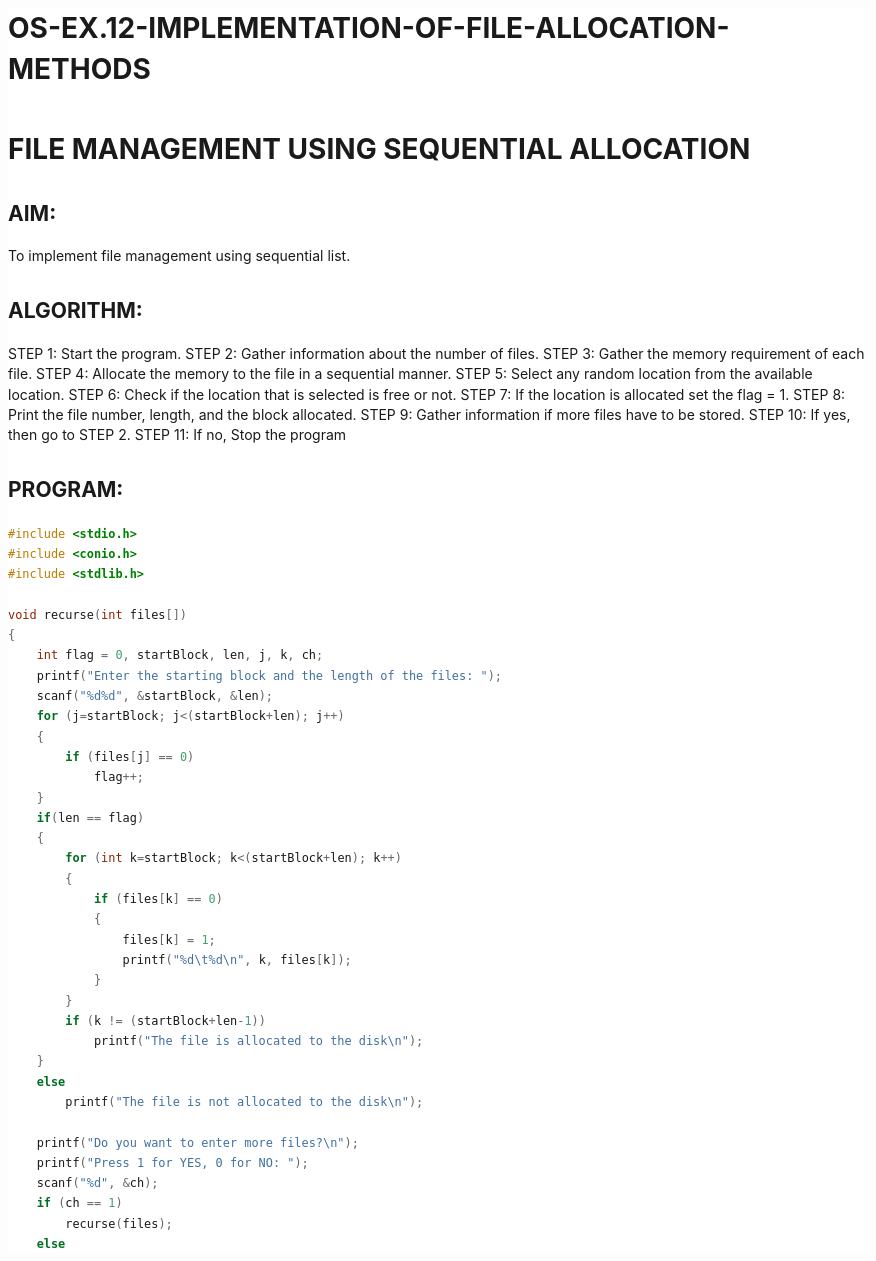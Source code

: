 # OS-EX.12-IMPLEMENTATION-OF-FILE-ALLOCATION-METHODS

# FILE MANAGEMENT USING SEQUENTIAL ALLOCATION

## AIM:
To implement file management using sequential list.

## ALGORITHM:

STEP 1: Start the program.
STEP 2: Gather information about the number of files.
STEP 3: Gather the memory requirement of each file.
STEP 4: Allocate the memory to the file in a sequential manner. 
STEP 5: Select any random location from the available location. 
STEP 6: Check if the location that is selected is free or not.
STEP 7: If the location is allocated set the flag = 1.
STEP 8: Print the file number, length, and the block allocated.
STEP 9: Gather information if more files have to be stored.
STEP 10: If yes, then go to STEP 2.
STEP 11: If no, Stop the program

## PROGRAM:
```C
#include <stdio.h>
#include <conio.h>
#include <stdlib.h>

void recurse(int files[])
{
    int flag = 0, startBlock, len, j, k, ch;
    printf("Enter the starting block and the length of the files: ");
    scanf("%d%d", &startBlock, &len);
    for (j=startBlock; j<(startBlock+len); j++)
    {
        if (files[j] == 0)
            flag++;
    }
    if(len == flag)
    {
        for (int k=startBlock; k<(startBlock+len); k++)
        {
            if (files[k] == 0)
            {
                files[k] = 1;
                printf("%d\t%d\n", k, files[k]);
            }
        }
        if (k != (startBlock+len-1))
            printf("The file is allocated to the disk\n");
    }
    else
        printf("The file is not allocated to the disk\n");

    printf("Do you want to enter more files?\n");
    printf("Press 1 for YES, 0 for NO: ");
    scanf("%d", &ch);
    if (ch == 1)
        recurse(files);
    else
```